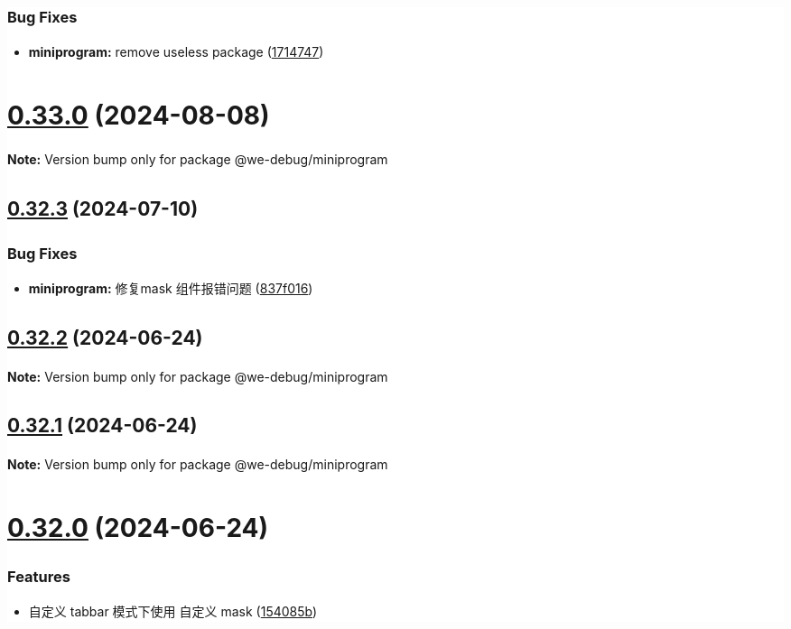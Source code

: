 
### Bug Fixes

* **miniprogram:** remove useless package ([1714747](https://github.com/dlhandsome/we-debug/commit/17147476637c8c16fe108ce9d4fe2b47659a8575))





# [0.33.0](https://github.com/dlhandsome/we-debug/compare/v0.32.3...v0.33.0) (2024-08-08)

**Note:** Version bump only for package @we-debug/miniprogram





## [0.32.3](https://github.com/dlhandsome/we-debug/compare/v0.32.2...v0.32.3) (2024-07-10)


### Bug Fixes

* **miniprogram:** 修复mask 组件报错问题 ([837f016](https://github.com/dlhandsome/we-debug/commit/837f016de1baa3e65a0a22098a07251d29d2eeb0))





## [0.32.2](https://github.com/dlhandsome/we-debug/compare/v0.32.1...v0.32.2) (2024-06-24)

**Note:** Version bump only for package @we-debug/miniprogram





## [0.32.1](https://github.com/dlhandsome/we-debug/compare/v0.32.0...v0.32.1) (2024-06-24)

**Note:** Version bump only for package @we-debug/miniprogram





# [0.32.0](https://github.com/dlhandsome/we-debug/compare/v0.31.18...v0.32.0) (2024-06-24)


### Features

* 自定义 tabbar 模式下使用 自定义 mask ([154085b](https://github.com/dlhandsome/we-debug/commit/154085b9b6e2468fa44ff701f1925519d82fe6d5))
